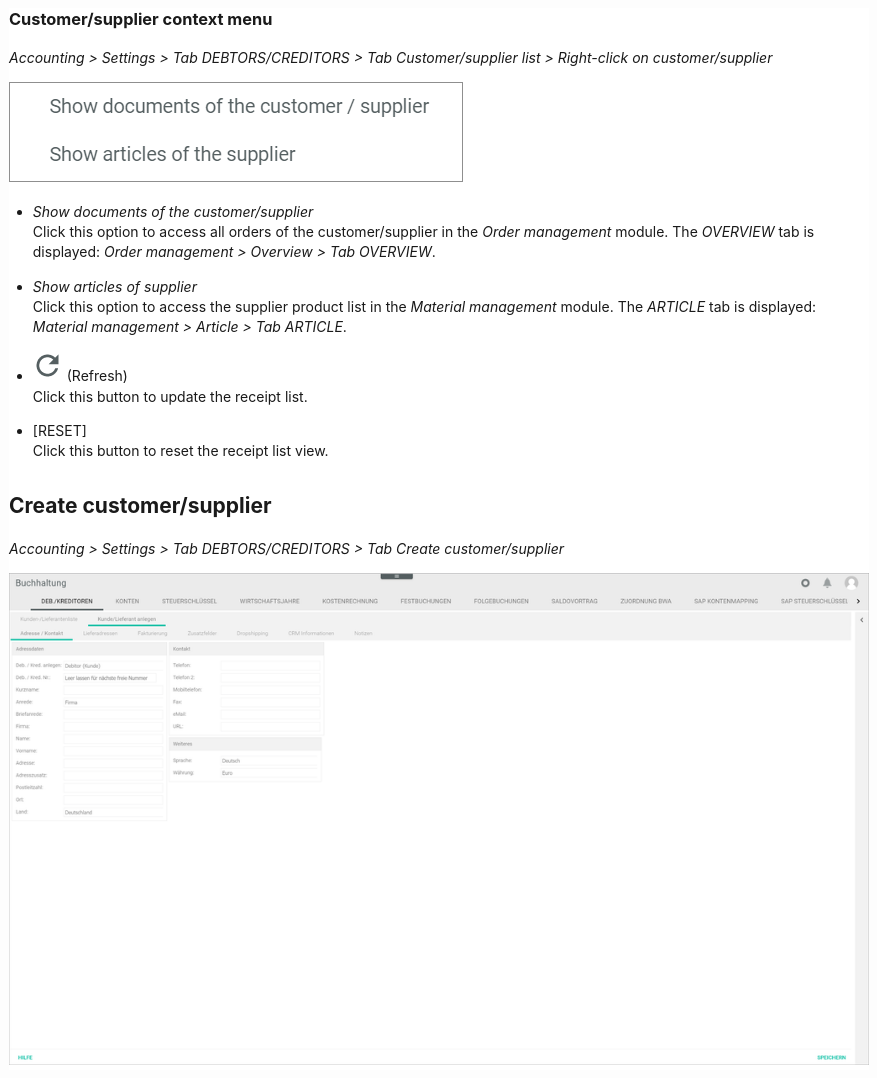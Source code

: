 ### Customer/supplier context menu
*Accounting > Settings > Tab DEBTORS/CREDITORS > Tab Customer/supplier list > Right-click on customer/supplier*

![Customer/supplier context menu](../../Assets/Screenshots/RetailSuiteAccounting/Settings/CustomerSupplier/CustomerSupplierContextMenu.png "[Customer/supplier context menu]")

- *Show documents of the customer/supplier*  
  Click this option to access all orders of the customer/supplier in the *Order management* module. The *OVERVIEW* tab is displayed: *Order management > Overview > Tab OVERVIEW*.

- *Show articles of supplier*  
  Click this option to access the supplier product list in the *Material management* module. The *ARTICLE* tab is displayed: *Material management > Article > Tab ARTICLE*.

[comment]: <> (rename when material management is updated)


- ![Refresh](../../Assets/Icons/Refresh01.png "[Refresh]") (Refresh)  
  Click this button to update the receipt list.

- [RESET]  
  Click this button to reset the receipt list view.


## Create customer/supplier

*Accounting > Settings > Tab DEBTORS/CREDITORS > Tab Create customer/supplier*

![Create a customer/supplier](../../Assets/Screenshots/RetailSuiteAccounting/Settings/CustomerSupplier/CreateCustomerSupplier.png "[Create a customer/supplier]")


[comment]: <> (Es heißt eingelicht immer "Kunde xxxxx", egal ob Kunde oder Lieferant. Kommentar in Bug-Datei hinzugefügt)
[comment]: <> (HG: Wo soll diese Option sein?)
[comment]: <> (HG: Mobile vs. Cell -> UK/US?)
[comment]: <> (in the system as No -> add point)
[comment]: <> (in the system: Firma -> localise)
[comment]: <> (in the system: First name)
[comment]: <> (in the system: Name)
[comment]: <> (Check invoicing-1 und ähnliche)
[comments]: <> (HG: Link zu Abschnitten so??? Problem: Tabs sind zweimal da...)
[comment]: <> (im System Address data)
[comment]: <> (im System: Customer customer / Vendor supplier)
[comment]: <> (Form of address vs. Title -> Both seem to be valid, see m-w.com)
[comment]: <> (im System Address suffix)
[comment]: <> (im System Postal code)
[comment]: <> (im System Ort)
[comment]: <> (Drop-down liste im System auf DE, Sortierung aber auf EN o.ä.)
[comment]: <> (Drop-down liste im auf DE/EN gemischt)
[comment]: <> (Bug/question added to Bug Notes document)
[comment]: <> (HG: warum Optionen umbenannt?)
[comment]: <> (Tax office function funktioniert nicht.)
[comment]: <> (im Credit card data)
[comment]: <> (im System Standard values)
[comment]: <> (DE = nur Kostenlieferant/Bestellwesen inaktiv -> Übersetzung i.O.?)
[comment]: <> (Link to Einkauf / Bestellvorschläge + Lieferantenbelege prüfen, wenn verfügbar)
[comment]: <> (Link to Zahlungsabwicklung / Offene Posten, wenn verfügbar)
[comment]: <> (Add Link, wenn verfügbar. Add Breadcrumbs?)
[comment]: <> (Add Link, wenn verfügbar. Add Breadcrumbs?)
[comment]: <> (Im System "Other")
[comment]: <> (vgl sub tab delivery addresses -> entweder überall den save / new/reset / ... löschen buttons aufführen oder überall weglassen. )
  [comment]: <> (Drop-down list options to be translated!)
[comment]: <> (check with HG. vgl. Customer/supplier list)
[comment]: <> (im System Address data)
[comment]: <> (im System Address suffix)
[comment]: <> (im System Postal code)
[comment]: <> (im System Ort)
[comment]: <> (Drop-down liste im System auf DE, Sortierung aber auf EN)
[comment]: <> (HG: Unterschied zum beschriebenen Tab "Address/contact"? Ansonsten ein satz mit Verweis darauf. MV: Außer erster drop-down list, gleich. Screenshot leicht anders: erster Dropdown list + Buttons unten. Trotzdem Hinweis und Verweis?)
[comment]: <> (Müssen nochmal schauen, wir wir das mit der Darstellung der "number" machen. Auch bei dem Tab...)
[comment]: <> (im System Address suffix)
[comment]: <> (Drop-down liste im System auf DE, Sortierung aber auf EN o.ä.)
[comment]: <> (HG: Unterschied zu tab oben? Ansonsten verweisen -> Freight limit: "when a supplier has been selected")
[comment]: <> (HG: warum Optionen umbenannt?)
[comment]: <> (Tax office function funktioniert nicht.)
[comment]: <> (im Credit card data)
[comment]: <> (im System Standard values)
[comment]: <> (DE = nur Kostenlieferant/Bestellwesen inaktiv -> Übersetzung i.O.?)
[comment]: <> (Link to Einkauf / Bestellvorschläge + Lieferantenbelege prüfen, wenn verfügbar)
[comment]: <> (Link to Zahlungsabwicklung / Offene Posten, wenn verfügbar)
[comment]: <> (Add Link, wenn verfügbar. Add Breadcrumbs?)
[comment]: <> (Add Link, wenn verfügbar. Add Breadcrumbs?)
[comment]: <> (Im System "Other")
[comment]: <> (HG/MV: Additionals fields differ from Create customer/supplier -> probably not read by HG. Doublecheck!)
[comment]: <> (Edit additional fields window manchmal geschnitten/nicht vollständig angezeigt)
[comment]: <> (What is field set? Not to be found in the EDIT ADDITIONAL FIELDS window)
[comment]: <> (FH: Unsure if it works properly! RS FH über Additional fields tab)
[comment]: <> (DELETE funktioniert nicht)
[comment]: <> (HG: button should change name after clicking to show which view is currently displayed -> Bug added)
[comment]: <> (Edit section geschnitten/nicht vollständig angezeigt)
[comment]: <> (Sprachliste auf DE/EN gemischt)
[comment]: <> (vgl. oben -> Änderungen zu Buttons nach RS mit HG durchgängig machen)
[comment]: <> (Option "Export all" wird nicht immer angezeigt. Muss dafür einen Plugin installiert sein? Voraussetzungen?)
[comment]: <> (Check Terminologie, z.B. Fakturierun/Detail/Create drop-down menu oder Settings, und Abkürzungen!)
[comment]: <> (List aus Lager/Buchungshistorie)
[commnet]: <> (Wo kommt dieses Kommentar her? Lager? Warehouse? Add Link, wenn verfübar?)
[comment]: <> (HG: receipt? document?)
[comment]: <> (Man mus zuerst eine Auswahl in der Statistics Sidebar treffen)
[comment]: <> (HG: Fenster beschreiben?)
[comment]: <> (Fenster beschreiben?)
[comment]: <> (Fenster beschreiben?)
[comment]: <> (HG: Fenster geschnitten -> Einige Fenster sind unvollständig angezeigt, see Versender -> Shipping -> Shipping drop-down list)
[comment]: <> (Info kommt aus Fakturierung/Settings/Shipping provider/Shipping -> Link hinzufügen, wenn verfügbar.)
[comment]: <> (Frage FH: Was wird by default angezeigt? Wonach richtet sich, was angezeigt wird? Kundeneinstellungen?)
[comment]: <> (HG: Wir müssen überlegen, wie wir das beschreiben. Auch die Felder in den übrigen Menüpunkten, z.B. Export, sind von der Wahl des Shipping providers abhängig bzw. unterscheiden sich...)
[comment]: <> (FH: Andere Optionen? Wovon hängt es ab?)
[comment]: <> (FH: Andere Optionen? Wovon hängt es ab?)
[comment]: <> (FH: versand-%p.csv -> Default value? Muss man es so beibehalten und dann % ersetzt? Oder egal?)
[comment]: <> (HF: File weight? Better file size? Minimum oder maximum?)
[comment]: <> (FH: Andere Optionen? Wovon abhängig?)
[comment]: <> (Andere Optionen, abhängig von Shipping provider?)
[comment]: <> (import*.csv -> Default value? Muss man es so beibehalten und dann * ersetzt? Oder egal?)
[comment]: <> (HG: Unterschied zu CRM oben? Wenn kein Unterschied -> Satz mit Verweis!)
  [comment]: <> (Im System "Sales")
[comment]: <> (Im System Shipping method)
[comment]: <> (Drop-down list options to be localised)
[comment]: <> (HG: Unterschied zu CRM oben? Wenn kein Unterschied -> Satz mit Verweis!)
[comment]: <> (Or Zip code? Rename column. Bug in OneNote)
[comment]: <> (FH: Fenster funktioniert nicht? -> Wenn man versucht zu suchen, Fehlermeldung. Plugin fehlt?)
[comment]: <> (EXCEL Menü fehlt manchmal; Export all Option nicht angezeigt. Warum? Voraussetzungen? Plugin/Modul?)
[comment]: <> (Bilder ändern sich nach Type? Alle abgebildet? Mehrere Bilder Grouppieren? -> Snagit RS HG)
[comment]: <> (FH: Field groups leer? Meaning? Options? Where should it be preconfigured for the drop-down list options to be displayed?)
[comment]: <> (Meaning? mandatory input? DE = Auswahl / Eingabe erzwingen)
  [comment]: <> (Alle Dokumentennamen vereinheitlichen! Terminologie prüfen!)
[comment]: <> (HG: Ab hier Korrektur gelesen?)
[comment]: <> (Bedeutung von Asterisk neben Namen?)
[comment]: <> (Further info needed! RS HG)
[comment]: <> (Unsure! Check!)